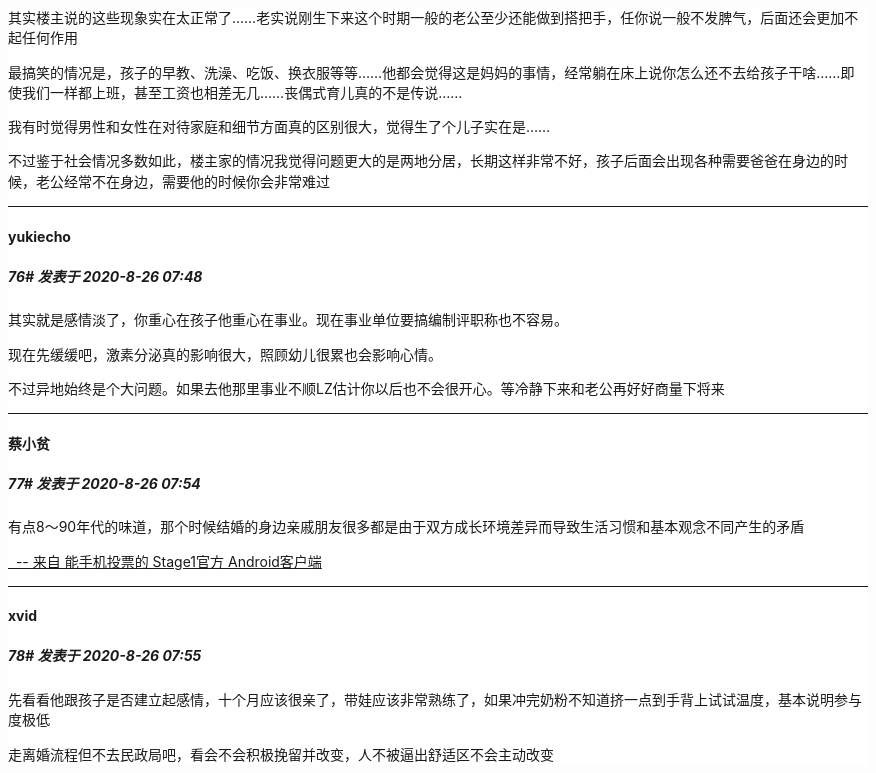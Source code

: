 


其实楼主说的这些现象实在太正常了……老实说刚生下来这个时期一般的老公至少还能做到搭把手，任你说一般不发脾气，后面还会更加不起任何作用

最搞笑的情况是，孩子的早教、洗澡、吃饭、换衣服等等……他都会觉得这是妈妈的事情，经常躺在床上说你怎么还不去给孩子干啥……即使我们一样都上班，甚至工资也相差无几……丧偶式育儿真的不是传说……

我有时觉得男性和女性在对待家庭和细节方面真的区别很大，觉得生了个儿子实在是……

不过鉴于社会情况多数如此，楼主家的情况我觉得问题更大的是两地分居，长期这样非常不好，孩子后面会出现各种需要爸爸在身边的时候，老公经常不在身边，需要他的时候你会非常难过







-----

####  yukiecho  
##### 76#       发表于 2020-8-26 07:48




其实就是感情淡了，你重心在孩子他重心在事业。现在事业单位要搞编制评职称也不容易。

现在先缓缓吧，激素分泌真的影响很大，照顾幼儿很累也会影响心情。

不过异地始终是个大问题。如果去他那里事业不顺LZ估计你以后也不会很开心。等冷静下来和老公再好好商量下将来







-----

####  蔡小贫  
##### 77#       发表于 2020-8-26 07:54




有点8～90年代的味道，那个时候结婚的身边亲戚朋友很多都是由于双方成长环境差异而导致生活习惯和基本观念不同产生的矛盾

[  -- 来自 能手机投票的 Stage1官方 Android客户端](https://www.coolapk.com/apk/140634)







-----

####  xvid  
##### 78#       发表于 2020-8-26 07:55




先看看他跟孩子是否建立起感情，十个月应该很亲了，带娃应该非常熟练了，如果冲完奶粉不知道挤一点到手背上试试温度，基本说明参与度极低


走离婚流程但不去民政局吧，看会不会积极挽留并改变，人不被逼出舒适区不会主动改变




